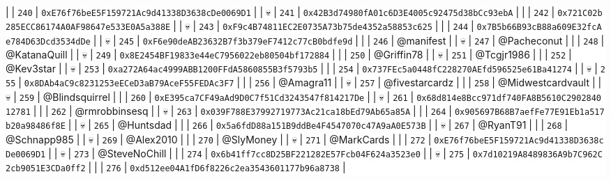 |  | `240` | `0xE76f76beE5F159721Ac9d41338D3638cDe0069D1` |
| 💀 | `241` | `0x42B3d74980fA01c6D3E4005c92475d38bCc93ebA` |
|  | `242` | `0x721C02b285ECC86174A0AF98647e533E0A5a388E` |
| 💀 | `243` | `0xF9c4B74811EC2E0735A73b75de4352a58853c625` |
|  | `244` | `0x7B5b66B93cB88a609E32fcAe784D63Dcd3534dDe` |
| 💀 | `245` | `0xF6e90deAB23632B7f3b379eF7412c77cB0bdfe9d` |
|  | `246` | @manifest |
| 💀 | `247` | @Pacheconut |
|  | `248` | @KatanaQuill |
| 💀 | `249` | `0x8E2454BF19833e44eC7956022eb80504bf172884` |
|  | `250` | @Griffin78 |
| 💀 | `251` | @Tcgjr1986 |
|  | `252` | @Kev3star |
| 💀 | `253` | `0xa272A64ac4999ABB1200FFdA5860855B3f5793b5` |
|  | `254` | `0x737FEc5a0448fC228270AEfd596525e61Ba41274` |
| 💀 | `255` | `0x8DAb4aC9c8231253eECeD3aB79AceF55FEDAc3F7` |
|  | `256` | @Amagra11 |
| 💀 | `257` | @fivestarcardz |
|  | `258` | @Midwestcardvault |
| 💀 | `259` | @Blindsquirrel |
|  | `260` | `0xE395ca7CF49aAd9D0C7f51Cd3243547f814217De` |
| 💀 | `261` | `0x68d814e8Bcc971df740FA8B5610C290284012781` |
|  | `262` | @rmrobbinsesq |
| 💀 | `263` | `0x039F788E37992719773Ac21ca18bEd79Ab65a85A` |
|  | `264` | `0x905697B68B7aefFe77E91Eb1a517b20a98486f8E` |
| 💀 | `265` | @Huntsdad |
|  | `266` | `0x5a6fdD88a151B9ddBe4F4547070c47A9aA0E573B` |
| 💀 | `267` | @RyanT91 |
|  | `268` | @Schnapp985 |
| 💀 | `269` | @Alex2010 |
|  | `270` | @SlyMoney |
| 💀 | `271` | @MarkCards |
|  | `272` | `0xE76f76beE5F159721Ac9d41338D3638cDe0069D1` |
| 💀 | `273` | @SteveNoChill |
|  | `274` | `0x6b41ff7cc8D25BF221282E57Fcb04F624a3523e0` |
| 💀 | `275` | `0x7d10219A8489836A9b7C962C2cb9051E3CDa0ff2` |
|  | `276` | `0xd512ee04A1fD6f8226c2ea3543601177b96a8738` |